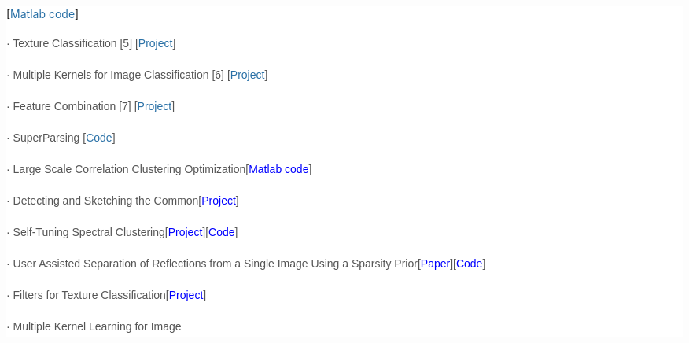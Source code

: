 [<a href="http://www.ifp.illinois.edu/~jyang29/codes/CVPR09-ScSPM.rar" style="color: rgb(51, 102, 153); text-decoration: none;"><span style="color: rgb(41, 112, 166);">Matlab code</span></a>]</span></p><p align="left" style="color: rgb(51, 51, 51); font-family: Arial; font-size: 14px; line-height: 26px; widows: 1; background-color: white; background-position: initial initial; background-repeat: initial initial;"><span style="color: rgb(85, 85, 85);">·           </span><span style="color: rgb(85, 85, 85);">Texture Classification [5] [<a href="http://www.robots.ox.ac.uk/~vgg/research/texclass/index.html" style="color: rgb(51, 102, 153); text-decoration: none;"><span style="color: rgb(41, 112, 166);">Project</span></a>]</span></p><p align="left" style="color: rgb(51, 51, 51); font-family: Arial; font-size: 14px; line-height: 26px; widows: 1; background-color: white; background-position: initial initial; background-repeat: initial initial;"><span style="color: rgb(85, 85, 85);">·           </span><span style="color: rgb(85, 85, 85);">Multiple Kernels for Image Classification [6] [<a href="http://www.robots.ox.ac.uk/~vgg/software/MKL/" style="color: rgb(51, 102, 153); text-decoration: none;"><span style="color: rgb(41, 112, 166);">Project</span></a>]</span></p><p align="left" style="color: rgb(51, 51, 51); font-family: Arial; font-size: 14px; line-height: 26px; widows: 1; background-color: white; background-position: initial initial; background-repeat: initial initial;"><span style="color: rgb(85, 85, 85);">·           </span><span style="color: rgb(85, 85, 85);">Feature Combination [7] [<a href="http://www.vision.ee.ethz.ch/~pgehler/projects/iccv09/index.html" style="color: rgb(51, 102, 153); text-decoration: none;"><span style="color: rgb(41, 112, 166);">Project</span></a>]</span></p><p align="left" style="color: rgb(51, 51, 51); font-family: Arial; font-size: 14px; line-height: 26px; widows: 1; background-color: white; background-position: initial initial; background-repeat: initial initial;"><span style="color: rgb(85, 85, 85);">·           </span><span style="color: rgb(85, 85, 85);">SuperParsing [<a href="http://www.cs.unc.edu/~jtighe/Papers/ECCV10/eccv10-jtighe-code.zip" style="color: rgb(51, 102, 153); text-decoration: none;"><span style="color: rgb(41, 112, 166);">Code</span></a>]</span></p><p align="left" style="color: rgb(51, 51, 51); font-family: Arial; font-size: 14px; line-height: 26px; widows: 1; background-color: white; background-position: initial initial; background-repeat: initial initial;"><span style="color: rgb(85, 85, 85);">·           </span><span style="color: rgb(85, 85, 85);">Large Scale Correlation Clustering Optimization[<a href="http://www.wisdom.weizmann.ac.il/~bagon/matlab_code/LargeScaleCC1.0.tar.gz" style="color: rgb(51, 102, 153); text-decoration: none;"><span style="color: rgb(0, 0, 255);">Matlab code</span></a>]</span></p><p align="left" style="color: rgb(51, 51, 51); font-family: Arial; font-size: 14px; line-height: 26px; widows: 1; background-color: white; background-position: initial initial; background-repeat: initial initial;"><span style="color: rgb(85, 85, 85);">·           </span><span style="color: rgb(85, 85, 85);">Detecting and Sketching the Common[<a href="http://www.wisdom.weizmann.ac.il/~vision/SketchTheCommon" style="color: rgb(51, 102, 153); text-decoration: none;"><span style="color: rgb(0, 0, 255);">Project</span></a>]</span></p><p align="left" style="color: rgb(51, 51, 51); font-family: Arial; font-size: 14px; line-height: 26px; widows: 1; background-color: white; background-position: initial initial; background-repeat: initial initial;"><span style="color: rgb(85, 85, 85);">·           </span><span style="color: rgb(85, 85, 85);">Self-Tuning Spectral Clustering[<a href="http://www.vision.caltech.edu/lihi/Demos/SelfTuningClustering.html" style="color: rgb(51, 102, 153); text-decoration: none;"><span style="color: rgb(0, 0, 255);">Project</span></a>][<a href="http://www.vision.caltech.edu/lihi/Demos/SelfTuning/ZPclustering.zip" style="color: rgb(51, 102, 153); text-decoration: none;"><span style="color: rgb(0, 0, 255);">Code</span></a>]</span></p><p align="left" style="color: rgb(51, 51, 51); font-family: Arial; font-size: 14px; line-height: 26px; widows: 1; background-color: white; background-position: initial initial; background-repeat: initial initial;"><span style="color: rgb(85, 85, 85);">·           </span><span style="color: rgb(85, 85, 85);">User Assisted Separation of Reflections from a Single Image Using a Sparsity Prior[<a href="http://www.wisdom.weizmann.ac.il/~levina/papers/assisted-eccv04.pdf" style="color: rgb(51, 102, 153); text-decoration: none;"><span style="color: rgb(0, 0, 255);">Paper</span></a>][<a href="http://www.wisdom.weizmann.ac.il/~levina/papers/reflections.zip" style="color: rgb(51, 102, 153); text-decoration: none;"><span style="color: rgb(0, 0, 255);">Code</span></a>]</span></p><p align="left" style="color: rgb(51, 51, 51); font-family: Arial; font-size: 14px; line-height: 26px; widows: 1; background-color: white; background-position: initial initial; background-repeat: initial initial;"><span style="color: rgb(85, 85, 85);">·           </span><span style="color: rgb(85, 85, 85);">Filters for Texture Classification[<a href="http://www.robots.ox.ac.uk/~vgg/research/texclass/filters.html#download" style="color: rgb(51, 102, 153); text-decoration: none;"><span style="color: rgb(0, 0, 255);">Project</span></a>]</span></p><p align="left" style="color: rgb(51, 51, 51); font-family: Arial; font-size: 14px; line-height: 26px; widows: 1; background-color: white; background-position: initial initial; background-repeat: initial initial;"><span style="color: rgb(85, 85, 85);">·           </span><span style="color: rgb(85, 85, 85);">Multiple Kernel Learning for Image